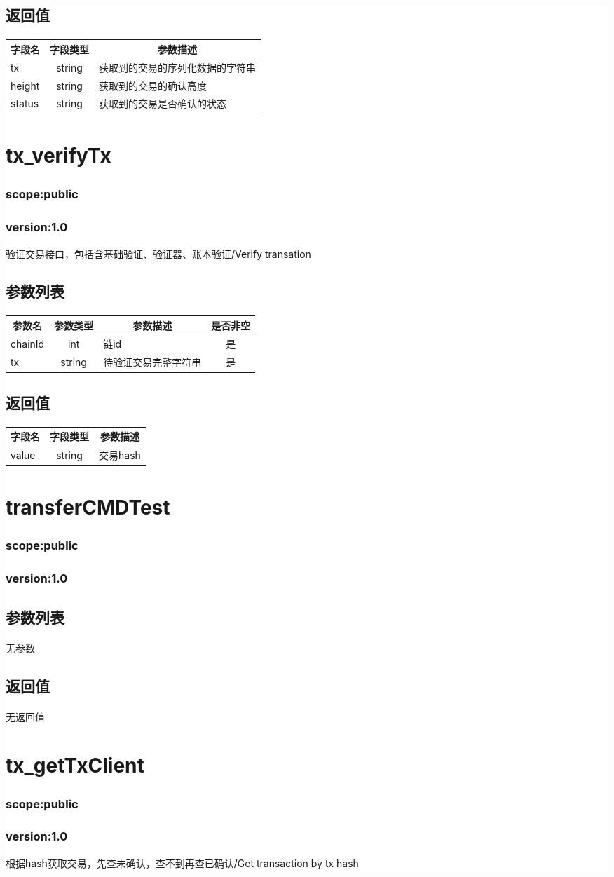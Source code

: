 返回值
---
| 字段名    |  字段类型  | 参数描述             |
| ------ |:------:| ---------------- |
| tx     | string | 获取到的交易的序列化数据的字符串 |
| height | string | 获取到的交易的确认高度      |
| status | string | 获取到的交易是否确认的状态    |

tx\_verifyTx
============
### scope:public
### version:1.0
验证交易接口，包括含基础验证、验证器、账本验证/Verify transation

参数列表
----
| 参数名     |  参数类型  | 参数描述       | 是否非空 |
| ------- |:------:| ---------- |:----:|
| chainId |  int   | 链id        |  是   |
| tx      | string | 待验证交易完整字符串 |  是   |

返回值
---
| 字段名   |  字段类型  | 参数描述   |
| ----- |:------:| ------ |
| value | string | 交易hash |

transferCMDTest
===============
### scope:public
### version:1.0


参数列表
----
无参数

返回值
---
无返回值

tx\_getTxClient
===============
### scope:public
### version:1.0
根据hash获取交易，先查未确认，查不到再查已确认/Get transaction by tx hash

